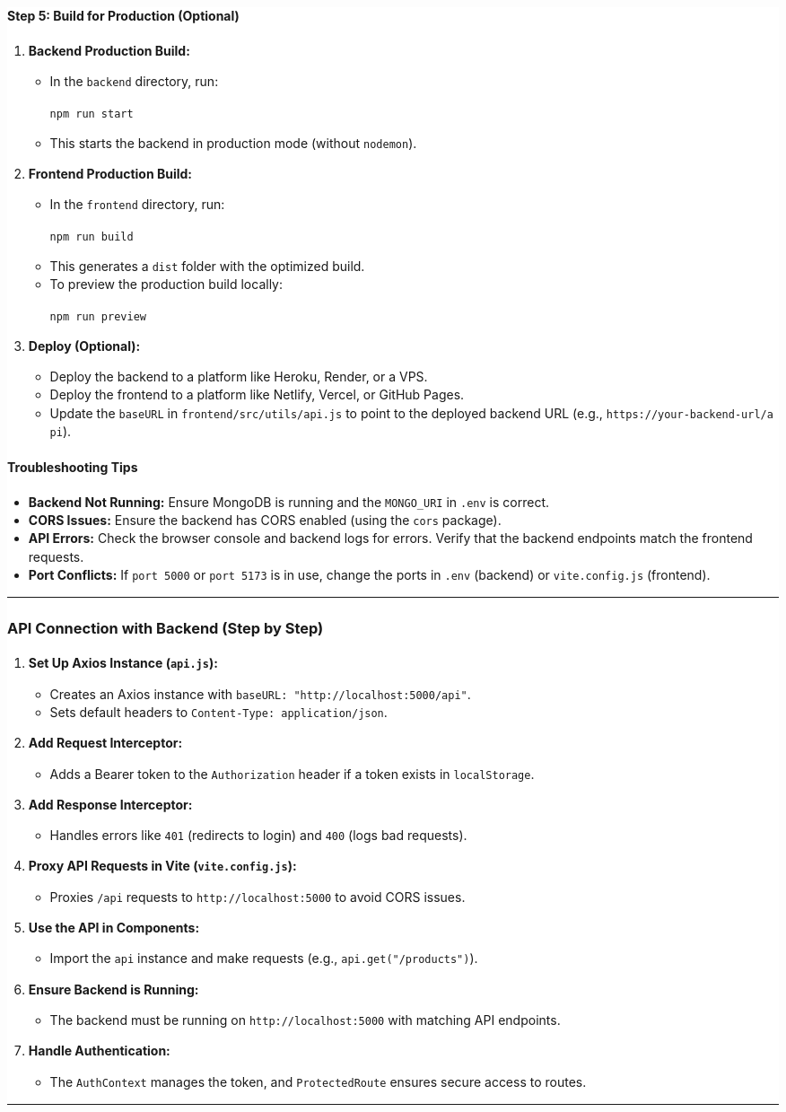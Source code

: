 #### **Step 5: Build for Production (Optional)**

1. **Backend Production Build:**

   - In the `backend` directory, run:
     ```bash
     npm run start
     ```
   - This starts the backend in production mode (without `nodemon`).
2. **Frontend Production Build:**

   - In the `frontend` directory, run:
     ```bash
     npm run build
     ```
   - This generates a `dist` folder with the optimized build.
   - To preview the production build locally:
     ```bash
     npm run preview
     ```
3. **Deploy (Optional):**

   - Deploy the backend to a platform like Heroku, Render, or a VPS.
   - Deploy the frontend to a platform like Netlify, Vercel, or GitHub Pages.
   - Update the `baseURL` in `frontend/src/utils/api.js` to point to the deployed backend URL (e.g., `https://your-backend-url/api`).

#### **Troubleshooting Tips**

- **Backend Not Running:** Ensure MongoDB is running and the `MONGO_URI` in `.env` is correct.
- **CORS Issues:** Ensure the backend has CORS enabled (using the `cors` package).
- **API Errors:** Check the browser console and backend logs for errors. Verify that the backend endpoints match the frontend requests.
- **Port Conflicts:** If `port 5000` or `port 5173` is in use, change the ports in `.env` (backend) or `vite.config.js` (frontend).

---

### **API Connection with Backend (Step by Step)**

1. **Set Up Axios Instance (`api.js`):**

   - Creates an Axios instance with `baseURL: "http://localhost:5000/api"`.
   - Sets default headers to `Content-Type: application/json`.
2. **Add Request Interceptor:**

   - Adds a Bearer token to the `Authorization` header if a token exists in `localStorage`.
3. **Add Response Interceptor:**

   - Handles errors like `401` (redirects to login) and `400` (logs bad requests).
4. **Proxy API Requests in Vite (`vite.config.js`):**

   - Proxies `/api` requests to `http://localhost:5000` to avoid CORS issues.
5. **Use the API in Components:**

   - Import the `api` instance and make requests (e.g., `api.get("/products")`).
6. **Ensure Backend is Running:**

   - The backend must be running on `http://localhost:5000` with matching API endpoints.
7. **Handle Authentication:**

   - The `AuthContext` manages the token, and `ProtectedRoute` ensures secure access to routes.

---
